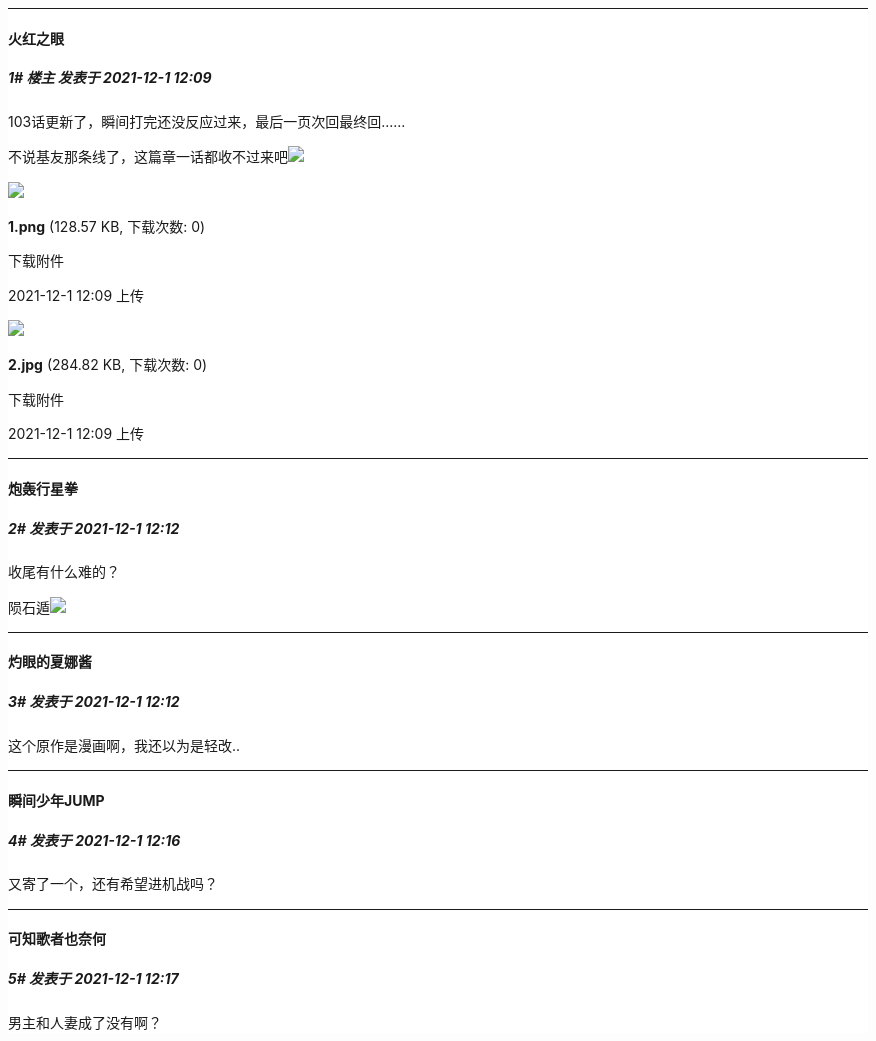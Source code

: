 

*****

####  火红之眼  
##### 1#       楼主       发表于 2021-12-1 12:09

103话更新了，瞬间打完还没反应过来，最后一页次回最终回......

不说基友那条线了，这篇章一话都收不过来吧<img src="https://static.saraba1st.com/image/smiley/face2017/144.png" referrerpolicy="no-referrer">

<img src="https://img.saraba1st.com/forum/202112/01/120902cztny1yuhxrqrtlx.png" referrerpolicy="no-referrer">

<strong>1.png</strong> (128.57 KB, 下载次数: 0)

下载附件

2021-12-1 12:09 上传

<img src="https://img.saraba1st.com/forum/202112/01/120907jflkwkh6jqzlwlkj.jpg" referrerpolicy="no-referrer">

<strong>2.jpg</strong> (284.82 KB, 下载次数: 0)

下载附件

2021-12-1 12:09 上传

*****

####  炮轰行星拳  
##### 2#       发表于 2021-12-1 12:12

收尾有什么难的？

陨石遁<img src="https://static.saraba1st.com/image/smiley/face2017/035.png" referrerpolicy="no-referrer"> 

*****

####  灼眼的夏娜酱  
##### 3#       发表于 2021-12-1 12:12

这个原作是漫画啊，我还以为是轻改..

*****

####  瞬间少年JUMP  
##### 4#       发表于 2021-12-1 12:16

又寄了一个，还有希望进机战吗？

*****

####  可知歌者也奈何  
##### 5#       发表于 2021-12-1 12:17

男主和人妻成了没有啊？
